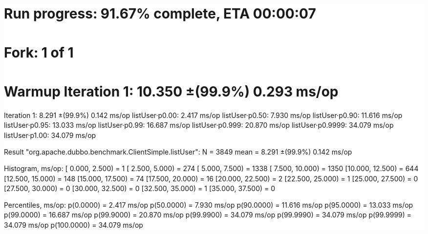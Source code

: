 # Run progress: 91.67% complete, ETA 00:00:07
# Fork: 1 of 1
# Warmup Iteration   1: 10.350 ±(99.9%) 0.293 ms/op
Iteration   1: 8.291 ±(99.9%) 0.142 ms/op
                 listUser·p0.00:   2.417 ms/op
                 listUser·p0.50:   7.930 ms/op
                 listUser·p0.90:   11.616 ms/op
                 listUser·p0.95:   13.033 ms/op
                 listUser·p0.99:   16.687 ms/op
                 listUser·p0.999:  20.870 ms/op
                 listUser·p0.9999: 34.079 ms/op
                 listUser·p1.00:   34.079 ms/op



Result "org.apache.dubbo.benchmark.ClientSimple.listUser":
  N = 3849
  mean =      8.291 ±(99.9%) 0.142 ms/op

  Histogram, ms/op:
    [ 0.000,  2.500) = 1 
    [ 2.500,  5.000) = 274 
    [ 5.000,  7.500) = 1338 
    [ 7.500, 10.000) = 1350 
    [10.000, 12.500) = 644 
    [12.500, 15.000) = 148 
    [15.000, 17.500) = 74 
    [17.500, 20.000) = 16 
    [20.000, 22.500) = 2 
    [22.500, 25.000) = 1 
    [25.000, 27.500) = 0 
    [27.500, 30.000) = 0 
    [30.000, 32.500) = 0 
    [32.500, 35.000) = 1 
    [35.000, 37.500) = 0 

  Percentiles, ms/op:
      p(0.0000) =      2.417 ms/op
     p(50.0000) =      7.930 ms/op
     p(90.0000) =     11.616 ms/op
     p(95.0000) =     13.033 ms/op
     p(99.0000) =     16.687 ms/op
     p(99.9000) =     20.870 ms/op
     p(99.9900) =     34.079 ms/op
     p(99.9990) =     34.079 ms/op
     p(99.9999) =     34.079 ms/op
    p(100.0000) =     34.079 ms/op

